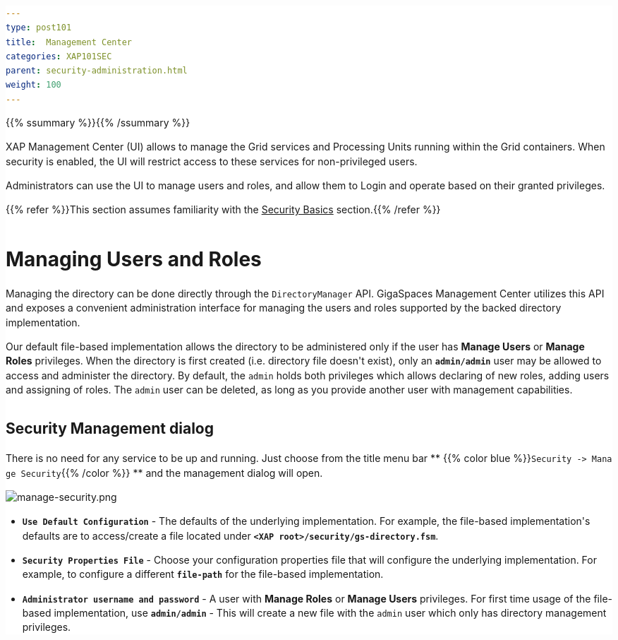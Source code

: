 ```yaml
---
type: post101
title:  Management Center
categories: XAP101SEC
parent: security-administration.html
weight: 100
---
```


{{% ssummary %}}{{% /ssummary %}}



XAP Management Center (UI) allows to manage the Grid services and Processing Units running within the Grid containers. When security is enabled, the UI will restrict access to these services for non-privileged users.

Administrators can use the UI to manage users and roles, and allow them to Login and operate based on their granted privileges.

{{% refer %}}This section assumes familiarity with the [Security Basics](./security-concepts.html) section.{{% /refer %}}

# Managing Users and Roles

Managing the directory can be done directly through the `DirectoryManager` API. GigaSpaces Management Center utilizes this API and exposes a convenient administration interface for managing the users and roles supported by the backed directory implementation.

Our default file-based implementation allows the directory to be administered only if the user has **Manage Users** or **Manage Roles** privileges. When the directory is first created (i.e. directory file doesn't exist), only an **`admin/admin`** user may be allowed to access and administer the directory. By default, the `admin` holds both privileges which allows declaring of new roles, adding users and assigning of roles. The `admin` user can be deleted, as long as you provide another user with management capabilities.

## Security Management dialog

There is no need for any service to be up and running. Just choose from the title menu bar **
{{% color blue %}}`Security -> Manage Security`{{% /color %}}
** and the management dialog will open.

![manage-security.png](/attachment_files/manage-security.png)

- **`Use Default Configuration`** - The defaults of the underlying implementation.
For example, the file-based implementation's defaults are to access/create a file located under **`<XAP root>/security/gs-directory.fsm`**.

- **`Security Properties File`** - Choose your configuration properties file that will configure the underlying implementation.
For example, to configure a different **`file-path`** for the file-based implementation.

- **`Administrator username and password`** - A user with **Manage Roles** or **Manage Users** privileges.
For first time usage of the file-based implementation, use **`admin/admin`** - This will create a new file with the `admin` user which only has directory management privileges.
